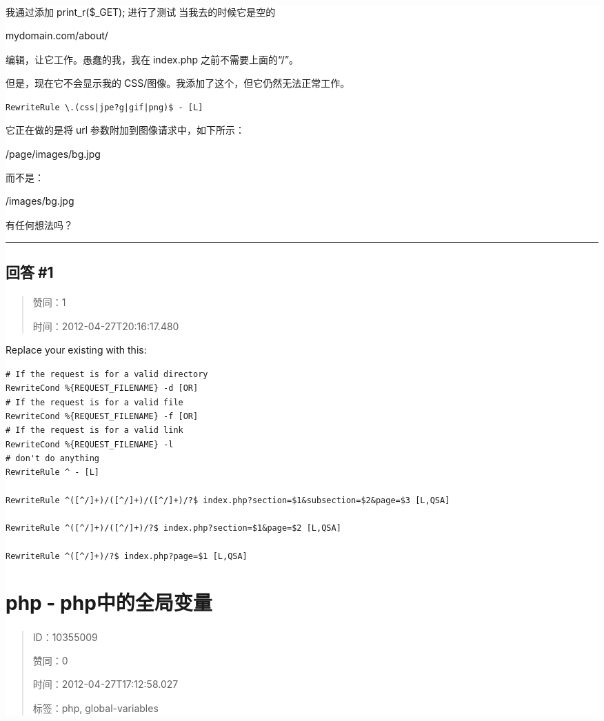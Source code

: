 我通过添加 print_r($_GET); 进行了测试 当我去的时候它是空的

mydomain.com/about/

编辑，让它工作。愚蠢的我，我在 index.php 之前不需要上面的“/”。

但是，现在它不会显示我的 CSS/图像。我添加了这个，但它仍然无法正常工作。

```
RewriteRule \.(css|jpe?g|gif|png)$ - [L] 
```

它正在做的是将 url 参数附加到图像请求中，如下所示：

/page/images/bg.jpg

而不是：

/images/bg.jpg

有任何想法吗？

* * *

## 回答 #1

> 赞同：1
> 
> 时间：2012-04-27T20:16:17.480

Replace your existing with this:

```
# If the request is for a valid directory
RewriteCond %{REQUEST_FILENAME} -d [OR]
# If the request is for a valid file
RewriteCond %{REQUEST_FILENAME} -f [OR]
# If the request is for a valid link
RewriteCond %{REQUEST_FILENAME} -l 
# don't do anything
RewriteRule ^ - [L]

RewriteRule ^([^/]+)/([^/]+)/([^/]+)/?$ index.php?section=$1&subsection=$2&page=$3 [L,QSA]

RewriteRule ^([^/]+)/([^/]+)/?$ index.php?section=$1&page=$2 [L,QSA]

RewriteRule ^([^/]+)/?$ index.php?page=$1 [L,QSA] 
```

# php - php中的全局变量

> ID：10355009
> 
> 赞同：0
> 
> 时间：2012-04-27T17:12:58.027
> 
> 标签：php, global-variables

